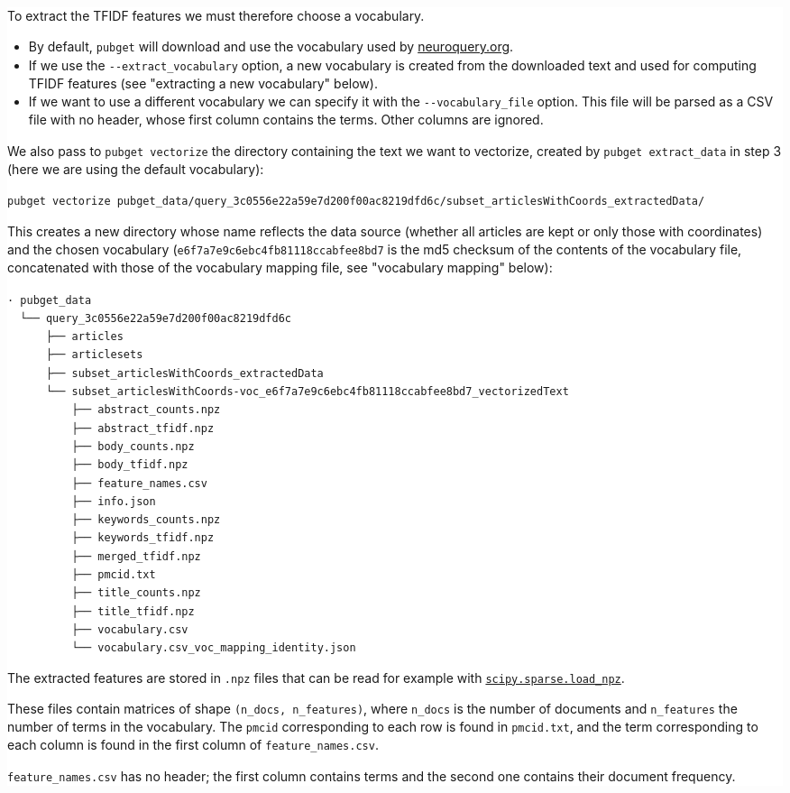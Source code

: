 To extract the TFIDF features we must therefore choose a vocabulary.

- By default, `pubget` will download and use the vocabulary used by [neuroquery.org](https://neuroquery.org/).
- If we use the `--extract_vocabulary` option, a new vocabulary is created from the downloaded text and used for computing TFIDF features (see "extracting a new vocabulary" below).
- If we want to use a different vocabulary we can specify it with the `--vocabulary_file` option. This file will be parsed as a CSV file with no header, whose first column contains the terms. Other columns are ignored.

We also pass to `pubget vectorize` the directory containing the text we want to vectorize, created by `pubget extract_data` in step 3 (here we are using the default vocabulary):

```
pubget vectorize pubget_data/query_3c0556e22a59e7d200f00ac8219dfd6c/subset_articlesWithCoords_extractedData/
```

This creates a new directory whose name reflects the data source (whether all articles are kept or only those with coordinates) and the chosen vocabulary (`e6f7a7e9c6ebc4fb81118ccabfee8bd7` is the md5 checksum of the contents of the vocabulary file, concatenated with those of the vocabulary mapping file, see "vocabulary mapping" below):

```
· pubget_data
  └── query_3c0556e22a59e7d200f00ac8219dfd6c
      ├── articles
      ├── articlesets
      ├── subset_articlesWithCoords_extractedData
      └── subset_articlesWithCoords-voc_e6f7a7e9c6ebc4fb81118ccabfee8bd7_vectorizedText
          ├── abstract_counts.npz
          ├── abstract_tfidf.npz
          ├── body_counts.npz
          ├── body_tfidf.npz
          ├── feature_names.csv
          ├── info.json
          ├── keywords_counts.npz
          ├── keywords_tfidf.npz
          ├── merged_tfidf.npz
          ├── pmcid.txt
          ├── title_counts.npz
          ├── title_tfidf.npz
          ├── vocabulary.csv
          └── vocabulary.csv_voc_mapping_identity.json
```

The extracted features are stored in `.npz` files that can be read for example with [`scipy.sparse.load_npz`](https://docs.scipy.org/doc/scipy/reference/generated/scipy.sparse.load_npz.html).

These files contain matrices of shape `(n_docs, n_features)`, where `n_docs` is the number of documents and `n_features` the number of terms in the vocabulary. The `pmcid` corresponding to each row is found in `pmcid.txt`, and the term corresponding to each column is found in the first column of `feature_names.csv`.

`feature_names.csv` has no header; the first column contains terms and the second one contains their document frequency.
